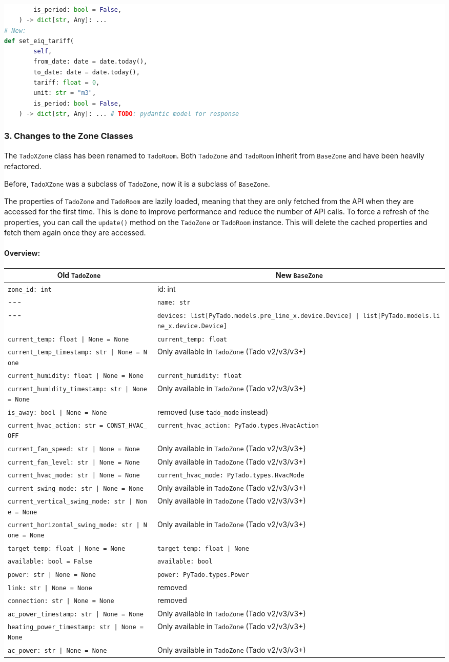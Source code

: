```py
        is_period: bool = False,
    ) -> dict[str, Any]: ...
# New:
def set_eiq_tariff(
        self,
        from_date: date = date.today(),
        to_date: date = date.today(),
        tariff: float = 0,
        unit: str = "m3",
        is_period: bool = False,
    ) -> dict[str, Any]: ... # TODO: pydantic model for response
```

### 3. Changes to the Zone Classes
The `TadoXZone` class has been renamed to `TadoRoom`. Both `TadoZone` and `TadoRoom` inherit from `BaseZone` and have been heavily refactored.

Before, `TadoXZone` was a subclass of `TadoZone`, now it is a subclass of `BaseZone`.

The properties of `TadoZone` and `TadoRoom` are lazily loaded, meaning that they are only fetched from the API when they are accessed for the first time. This is done to improve performance and reduce the number of API calls.
To force a refresh of the properties, you can call the `update()` method on the `TadoZone` or `TadoRoom` instance. This will delete the cached properties and fetch them again once they are accessed.

#### Overview:
| Old `TadoZone`                                             | New `BaseZone`                                                                                      |
|------------------------------------------------------------|-----------------------------------------------------------------------------------------------------|
| `zone_id: int`                                             | id: int                                                                                             |
| ---                                                        | `name: str`                                                                                         |
| ---                                                        | `devices: list[PyTado.models.pre_line_x.device.Device] \| list[PyTado.models.line_x.device.Device]` |
| `current_temp: float \| None = None`                        | `current_temp: float`                                                                               |
| `current_temp_timestamp: str \| None = None`               | Only available in `TadoZone` (Tado v2/v3/v3+)                                                       |
| `current_humidity: float \| None = None`                    | `current_humidity: float`                                                                           |
| `current_humidity_timestamp: str \| None = None`           | Only available in `TadoZone` (Tado v2/v3/v3+)                                                       |
| `is_away: bool \| None = None`                             | removed (use `tado_mode` instead)                                                                   |
| `current_hvac_action: str = CONST_HVAC_OFF`                | `current_hvac_action: PyTado.types.HvacAction`                                                      |
| `current_fan_speed: str \| None = None`                    | Only available in `TadoZone` (Tado v2/v3/v3+)                                                       |
| `current_fan_level: str \| None = None`                    | Only available in `TadoZone` (Tado v2/v3/v3+)                                                       |
| `current_hvac_mode: str \| None = None`                    | `current_hvac_mode: PyTado.types.HvacMode `                                                         |
| `current_swing_mode: str \| None = None`                   | Only available in `TadoZone` (Tado v2/v3/v3+)                                                       |
| `current_vertical_swing_mode: str \| None = None`          | Only available in `TadoZone` (Tado v2/v3/v3+)                                                       |
| `current_horizontal_swing_mode: str \| None = None`        | Only available in `TadoZone` (Tado v2/v3/v3+)                                                       |
| `target_temp: float \| None = None`                         | `target_temp: float \| None`                                                                        |
| `available: bool = False`                                  | `available: bool`                                                                                   |
| `power: str \| None = None`                                | `power: PyTado.types.Power`                                                                         |
| `link: str \| None = None`                                 | removed                                                                                             |
| `connection: str \| None = None`                           | removed                                                                                             |
| `ac_power_timestamp: str \| None = None`                   | Only available in `TadoZone` (Tado v2/v3/v3+)                                                       |
| `heating_power_timestamp: str \| None = None`              | Only available in `TadoZone` (Tado v2/v3/v3+)                                                       |
| `ac_power: str \| None = None`                             | Only available in `TadoZone` (Tado v2/v3/v3+)                                                       |